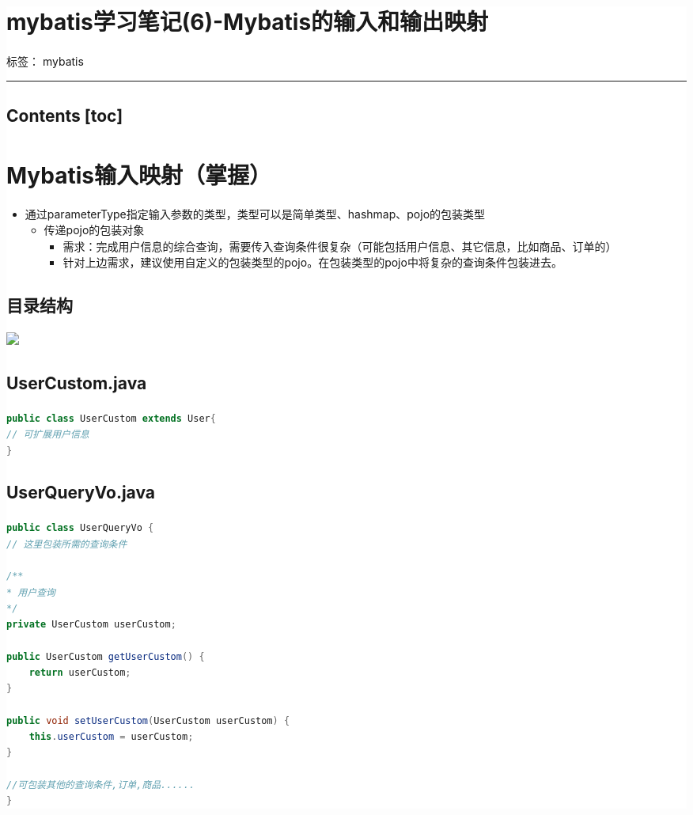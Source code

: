 # mybatis学习笔记(6)-Mybatis的输入和输出映射

标签： mybatis

---
**Contents**
[toc]
---

# Mybatis输入映射（掌握）

* 通过parameterType指定输入参数的类型，类型可以是简单类型、hashmap、pojo的包装类型
    * 传递pojo的包装对象
      * 需求：完成用户信息的综合查询，需要传入查询条件很复杂（可能包括用户信息、其它信息，比如商品、订单的）
      * 针对上边需求，建议使用自定义的包装类型的pojo。在包装类型的pojo中将复杂的查询条件包装进去。 

## 目录结构
![](../../images/Mybatis配置文件SqlMapConfig.xml13.jpg)

## UserCustom.java
~~~java
public class UserCustom extends User{
// 可扩展用户信息
}
~~~

## UserQueryVo.java
~~~java
public class UserQueryVo {
// 这里包装所需的查询条件

/**
* 用户查询
*/
private UserCustom userCustom;

public UserCustom getUserCustom() {
    return userCustom;
}

public void setUserCustom(UserCustom userCustom) {
    this.userCustom = userCustom;
}

//可包装其他的查询条件,订单,商品......
}
~~~
